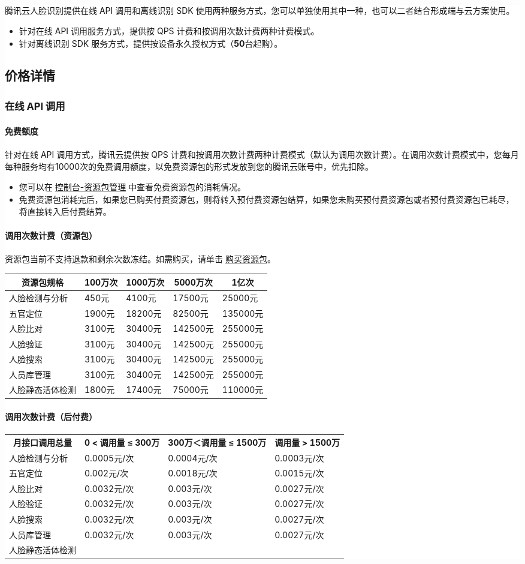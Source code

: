 腾讯云人脸识别提供在线 API 调用和离线识别 SDK 使用两种服务方式，您可以单独使用其中一种，也可以二者结合形成端与云方案使用。
- 针对在线 API 调用服务方式，提供按 QPS 计费和按调用次数计费两种计费模式。
- 针对离线识别 SDK 服务方式，提供按设备永久授权方式（**50**台起购）。

## 价格详情
### 在线 API 调用
#### 免费额度
针对在线 API 调用方式，腾讯云提供按 QPS 计费和按调用次数计费两种计费模式（默认为调用次数计费）。在调用次数计费模式中，您每月每种服务均有10000次的免费调用额度，以免费资源包的形式发放到您的腾讯云账号中，优先扣除。
- 您可以在 [控制台-资源包管理](https://console.cloud.tencent.com/aiface/source) 中查看免费资源包的消耗情况。
- 免费资源包消耗完后，如果您已购买付费资源包，则将转入预付费资源包结算，如果您未购买预付费资源包或者预付费资源包已耗尽，将直接转入后付费结算。

#### 调用次数计费（资源包）
资源包当前不支持退款和剩余次数冻结。如需购买，请单击 [购买资源包](https://buy.cloud.tencent.com/iai_face)。

| 资源包规格       | 100万次 | 1000万次 | 5000万次 | 1亿次 |
| ---------------- | ----------- | ------------ | ------------ | --------- |
| 人脸检测与分析         | 450元        | 4100元       | 17500元      | 25000元   |
| 五官定位         | 1900元      | 18200元      | 82500元      | 135000元   |
| 人脸比对         | 3100元      | 30400元      | 142500元     | 255000元  |
| 人脸验证         | 3100元      | 30400元      | 142500元     | 255000元  |
| 人脸搜索         | 3100元      | 30400元      | 142500元     | 255000元  |
| 人员库管理   | 3100元      | 30400元      | 142500元     | 255000元  |
| 人脸静态活体检测 | 1800元      | 17400元      | 75000元      | 110000元  |


#### 调用次数计费（后付费）
<table>
<th colspan="2">月接口调用总量</th>
<th>0 < 调用量 ≤ 300万</th>
<th>300万＜调用量 ≤ 1500万</th>
<th> 调用量 > 1500万</th><tr>
<td colspan="2">人脸检测与分析</td>
<td>0.0005元/次</td>
<td>0.0004元/次</td>
<td>0.0003元/次</td><tr>
<td colspan="2">五官定位</td>
<td>0.002元/次</td>
<td>0.0018元/次</td>
<td>0.0015元/次</td><tr>
<td colspan="2">人脸比对</td>
<td>0.0032元/次</td>
<td>0.003元/次</td>
<td>0.0027元/次</td><tr>
<td colspan="2">人脸验证</td>
<td>0.0032元/次</td>
<td>0.003元/次</td>
<td>0.0027元/次</td><tr>
<td colspan="2">人脸搜索</a></td>
<td>0.0032元/次</td>
<td>0.003元/次</td>
<td>0.0027元/次</td><tr>
<td colspan="2">人员库管理</td>
<td >0.0032元/次</td>
<td >0.003元/次</td>
<td >0.0027元/次</td><tr>
<tr>
<td colspan="2">人脸静态活体检测</td>